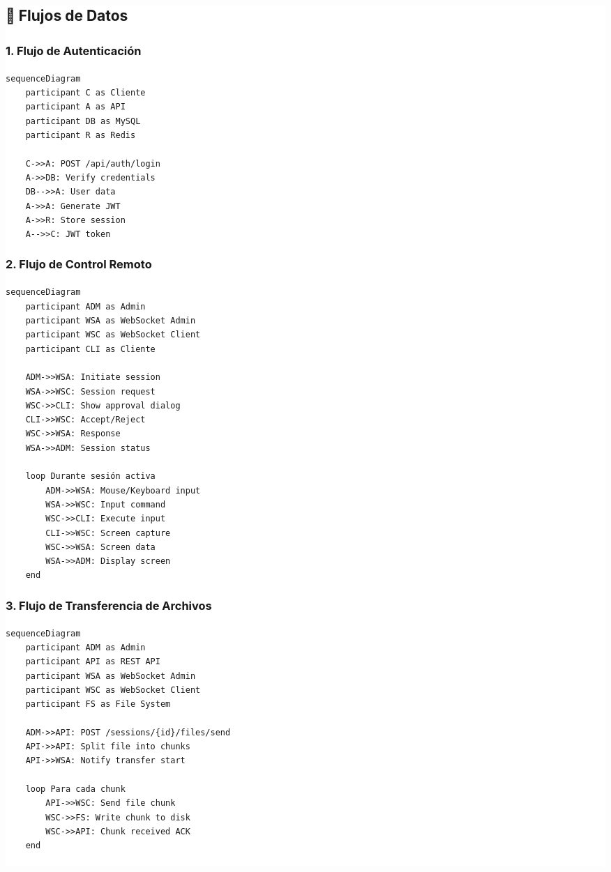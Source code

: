 
## 🔄 **Flujos de Datos**

### **1. Flujo de Autenticación**
```mermaid
sequenceDiagram
    participant C as Cliente
    participant A as API
    participant DB as MySQL
    participant R as Redis
    
    C->>A: POST /api/auth/login
    A->>DB: Verify credentials
    DB-->>A: User data
    A->>A: Generate JWT
    A->>R: Store session
    A-->>C: JWT token
```

### **2. Flujo de Control Remoto**
```mermaid
sequenceDiagram
    participant ADM as Admin
    participant WSA as WebSocket Admin
    participant WSC as WebSocket Client
    participant CLI as Cliente
    
    ADM->>WSA: Initiate session
    WSA->>WSC: Session request
    WSC->>CLI: Show approval dialog
    CLI->>WSC: Accept/Reject
    WSC->>WSA: Response
    WSA->>ADM: Session status
    
    loop Durante sesión activa
        ADM->>WSA: Mouse/Keyboard input
        WSA->>WSC: Input command
        WSC->>CLI: Execute input
        CLI->>WSC: Screen capture
        WSC->>WSA: Screen data
        WSA->>ADM: Display screen
    end
```

### **3. Flujo de Transferencia de Archivos**
```mermaid
sequenceDiagram
    participant ADM as Admin
    participant API as REST API
    participant WSA as WebSocket Admin
    participant WSC as WebSocket Client
    participant FS as File System
    
    ADM->>API: POST /sessions/{id}/files/send
    API->>API: Split file into chunks
    API->>WSA: Notify transfer start
    
    loop Para cada chunk
        API->>WSC: Send file chunk
        WSC->>FS: Write chunk to disk
        WSC->>API: Chunk received ACK
    end
    
```
